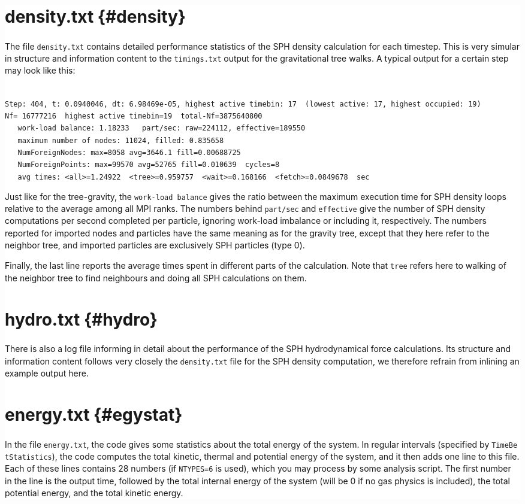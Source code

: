 
density.txt                                                 {#density}
===========

The file `density.txt` contains detailed performance statistics of the
SPH density calculation for each timestep. This is very simular in
structure and information content to the `timings.txt` output for the
gravitational tree walks. A typical output for a certain step may look
like this:

~~~~~~~~~~~~~~~~~~~~~~~~~~~~~~~~~~~~~~~~~~~~~~~~~~~~~~~

Step: 404, t: 0.0940046, dt: 6.98469e-05, highest active timebin: 17  (lowest active: 17, highest occupied: 19)
Nf= 16777216  highest active timebin=19  total-Nf=3875640800
   work-load balance: 1.18233   part/sec: raw=224112, effective=189550
   maximum number of nodes: 11024, filled: 0.835658
   NumForeignNodes: max=8058 avg=3646.1 fill=0.00688725
   NumForeignPoints: max=99570 avg=52765 fill=0.010639  cycles=8
   avg times: <all>=1.24922  <tree>=0.959757  <wait>=0.168166  <fetch>=0.0849678  sec

~~~~~~~~~~~~~~~~~~~~~~~~~~~~~~~~~~~~~~~~~~~~~~~~~~~~~~~

Just like for the tree-gravity, the `work-load balance` gives the
ratio between the maximum execution time for SPH density loops
relative to the average among all MPI ranks. The numbers behind
`part/sec` and `effective` give the number of SPH density computations
per second completed per particle, ignoring work-load imbalance or
including it, respectively. The numbers reported for imported nodes
and particles have the same meaning as for the gravity tree, except
that they here refer to the neighbor tree, and imported particles are
exclusively SPH particles (type 0).

Finally, the last line reports the average times spent in different
parts of the calculation. Note that `tree` refers here to walking of
the neighbor tree to find neighbours and doing all SPH calculations on
them.


hydro.txt                                                 {#hydro}
=========

There is also a log file informing in detail about the performance of
the SPH hydrodynamical force calculations. Its structure and
information content follows very closely the `density.txt` file for
the SPH density computation, we therefore refrain from inlining an
example output here.



energy.txt                                                {#egystat}
==========

In the file `energy.txt`, the code gives some statistics about the
total energy of the system. In regular intervals (specified by
`TimeBetStatistics`), the code computes the total kinetic, thermal and
potential energy of the system, and it then adds one line to this
file. Each of these lines contains 28 numbers (if `NTYPES=6` is used),
which you may process by some analysis script. The first number in the
line is the output time, followed by the total internal energy of the
system (will be 0 if no gas physics is included), the total potential
energy, and the total kinetic energy.
